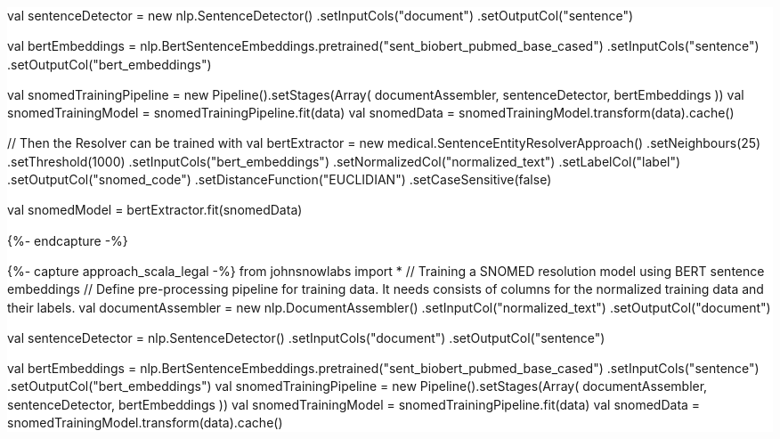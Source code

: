 val sentenceDetector = new nlp.SentenceDetector()
  .setInputCols("document")
  .setOutputCol("sentence")

 val bertEmbeddings = nlp.BertSentenceEmbeddings.pretrained("sent_biobert_pubmed_base_cased")
   .setInputCols("sentence")
   .setOutputCol("bert_embeddings")

 val snomedTrainingPipeline = new Pipeline().setStages(Array(
   documentAssembler,
   sentenceDetector,
   bertEmbeddings
 ))
 val snomedTrainingModel = snomedTrainingPipeline.fit(data)
 val snomedData = snomedTrainingModel.transform(data).cache()

// Then the Resolver can be trained with
val bertExtractor = new medical.SentenceEntityResolverApproach()
  .setNeighbours(25)
  .setThreshold(1000)
  .setInputCols("bert_embeddings")
  .setNormalizedCol("normalized_text")
  .setLabelCol("label")
  .setOutputCol("snomed_code")
  .setDistanceFunction("EUCLIDIAN")
  .setCaseSensitive(false)

val snomedModel = bertExtractor.fit(snomedData)

{%- endcapture -%}

{%- capture approach_scala_legal -%}
from johnsnowlabs import * 
// Training a SNOMED resolution model using BERT sentence embeddings
// Define pre-processing pipeline for training data. It needs consists of columns for the normalized training data and their labels.
val documentAssembler = new nlp.DocumentAssembler()
   .setInputCol("normalized_text")
   .setOutputCol("document")

val sentenceDetector = nlp.SentenceDetector()
  .setInputCols("document")
  .setOutputCol("sentence")

 val bertEmbeddings = nlp.BertSentenceEmbeddings.pretrained("sent_biobert_pubmed_base_cased")
   .setInputCols("sentence")
   .setOutputCol("bert_embeddings")
 val snomedTrainingPipeline = new Pipeline().setStages(Array(
   documentAssembler,
   sentenceDetector,
   bertEmbeddings
 ))
 val snomedTrainingModel = snomedTrainingPipeline.fit(data)
 val snomedData = snomedTrainingModel.transform(data).cache()
